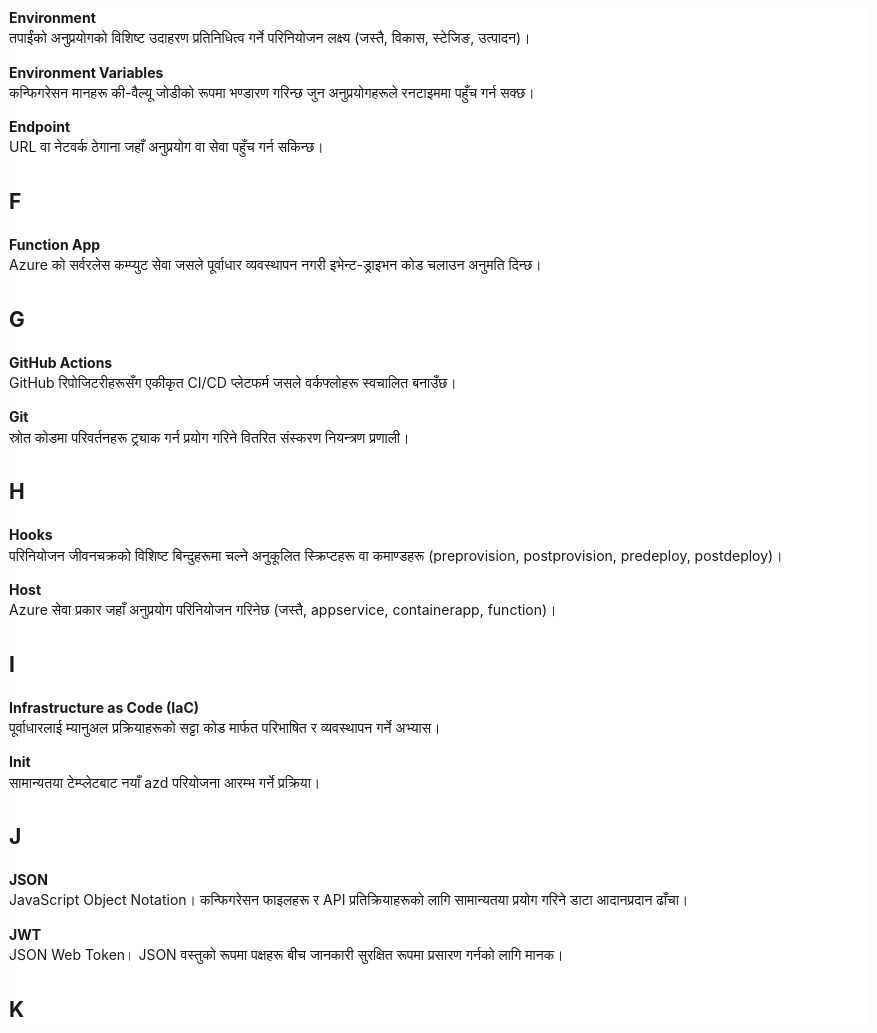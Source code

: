 **Environment**  
तपाईंको अनुप्रयोगको विशिष्ट उदाहरण प्रतिनिधित्व गर्ने परिनियोजन लक्ष्य (जस्तै, विकास, स्टेजिङ, उत्पादन)।

**Environment Variables**  
कन्फिगरेसन मानहरू की-वैल्यू जोडीको रूपमा भण्डारण गरिन्छ जुन अनुप्रयोगहरूले रनटाइममा पहुँच गर्न सक्छ।

**Endpoint**  
URL वा नेटवर्क ठेगाना जहाँ अनुप्रयोग वा सेवा पहुँच गर्न सकिन्छ।

## F

**Function App**  
Azure को सर्वरलेस कम्प्युट सेवा जसले पूर्वाधार व्यवस्थापन नगरी इभेन्ट-ड्राइभन कोड चलाउन अनुमति दिन्छ।

## G

**GitHub Actions**  
GitHub रिपोजिटरीहरूसँग एकीकृत CI/CD प्लेटफर्म जसले वर्कफ्लोहरू स्वचालित बनाउँछ।

**Git**  
स्रोत कोडमा परिवर्तनहरू ट्र्याक गर्न प्रयोग गरिने वितरित संस्करण नियन्त्रण प्रणाली।

## H

**Hooks**  
परिनियोजन जीवनचक्रको विशिष्ट बिन्दुहरूमा चल्ने अनुकूलित स्क्रिप्टहरू वा कमाण्डहरू (preprovision, postprovision, predeploy, postdeploy)।

**Host**  
Azure सेवा प्रकार जहाँ अनुप्रयोग परिनियोजन गरिनेछ (जस्तै, appservice, containerapp, function)।

## I

**Infrastructure as Code (IaC)**  
पूर्वाधारलाई म्यानुअल प्रक्रियाहरूको सट्टा कोड मार्फत परिभाषित र व्यवस्थापन गर्ने अभ्यास।

**Init**  
सामान्यतया टेम्प्लेटबाट नयाँ azd परियोजना आरम्भ गर्ने प्रक्रिया।

## J

**JSON**  
JavaScript Object Notation। कन्फिगरेसन फाइलहरू र API प्रतिक्रियाहरूको लागि सामान्यतया प्रयोग गरिने डाटा आदानप्रदान ढाँचा।

**JWT**  
JSON Web Token। JSON वस्तुको रूपमा पक्षहरू बीच जानकारी सुरक्षित रूपमा प्रसारण गर्नको लागि मानक।

## K
